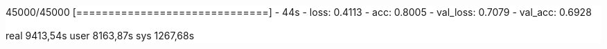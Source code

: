 45000/45000 [==============================] - 44s - loss: 0.4113 - acc: 0.8005 - val_loss: 0.7079 - val_acc: 0.6928

real    9413,54s
user    8163,87s
sys    1267,68s
